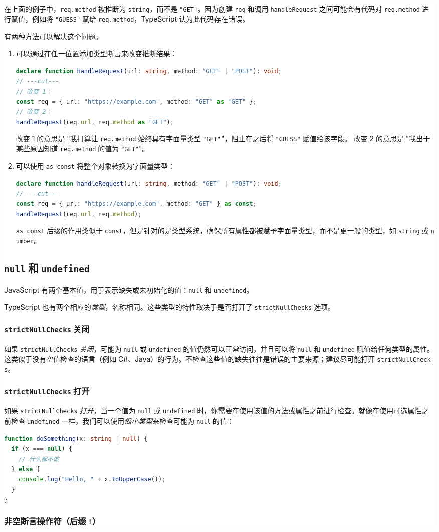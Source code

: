 在上面的例子中，`req.method` 被推断为 `string`，而不是 `"GET"`。因为创建 `req` 和调用 `handleRequest` 之间可能会有代码对 `req.method` 进行赋值，例如将 `"GUESS"` 赋给 `req.method`，TypeScript 认为此代码存在错误。

有两种方法可以解决这个问题。

1. 可以通过在任一位置添加类型断言来改变推断结果：

   ```ts twoslash
   declare function handleRequest(url: string, method: "GET" | "POST"): void;
   // ---cut---
   // 改变 1：
   const req = { url: "https://example.com", method: "GET" as "GET" };
   // 改变 2：
   handleRequest(req.url, req.method as "GET");
   ```

   改变 1 的意思是 "我打算让 `req.method` 始终具有字面量类型 `"GET"`"，阻止在之后将 `"GUESS"` 赋值给该字段。
   改变 2 的意思是 "我出于某些原因知道 `req.method` 的值为 `"GET"`"。

2. 可以使用 `as const` 将整个对象转换为字面量类型：

   ```ts twoslash
   declare function handleRequest(url: string, method: "GET" | "POST"): void;
   // ---cut---
   const req = { url: "https://example.com", method: "GET" } as const;
   handleRequest(req.url, req.method);
   ```

   `as const` 后缀的作用类似于 `const`，但是针对的是类型系统，确保所有属性都被赋予字面量类型，而不是更一般的类型，如 `string` 或 `number`。

## `null` 和 `undefined`

JavaScript 有两个基本值，用于表示缺失或未初始化的值：`null` 和 `undefined`。

TypeScript 也有两个相应的*类型*，名称相同。这些类型的特性取决于是否打开了 `strictNullChecks` 选项。

### `strictNullChecks` 关闭

如果 `strictNullChecks` *关闭*，可能为 `null` 或 `undefined` 的值仍然可以正常访问，并且可以将 `null` 和 `undefined` 赋值给任何类型的属性。这类似于没有空值检查的语言（例如 C#、Java）的行为。不检查这些值的缺失往往是错误的主要来源；建议尽可能打开 `strictNullChecks`。

### `strictNullChecks` 打开

如果 `strictNullChecks` *打开*，当一个值为 `null` 或 `undefined` 时，你需要在使用该值的方法或属性之前进行检查。就像在使用可选属性之前检查 `undefined` 一样，我们可以使用*缩小类型*来检查可能为 `null` 的值：

```ts twoslash
function doSomething(x: string | null) {
  if (x === null) {
    // 什么都不做
  } else {
    console.log("Hello, " + x.toUpperCase());
  }
}
```

### 非空断言操作符（后缀 `!`）
